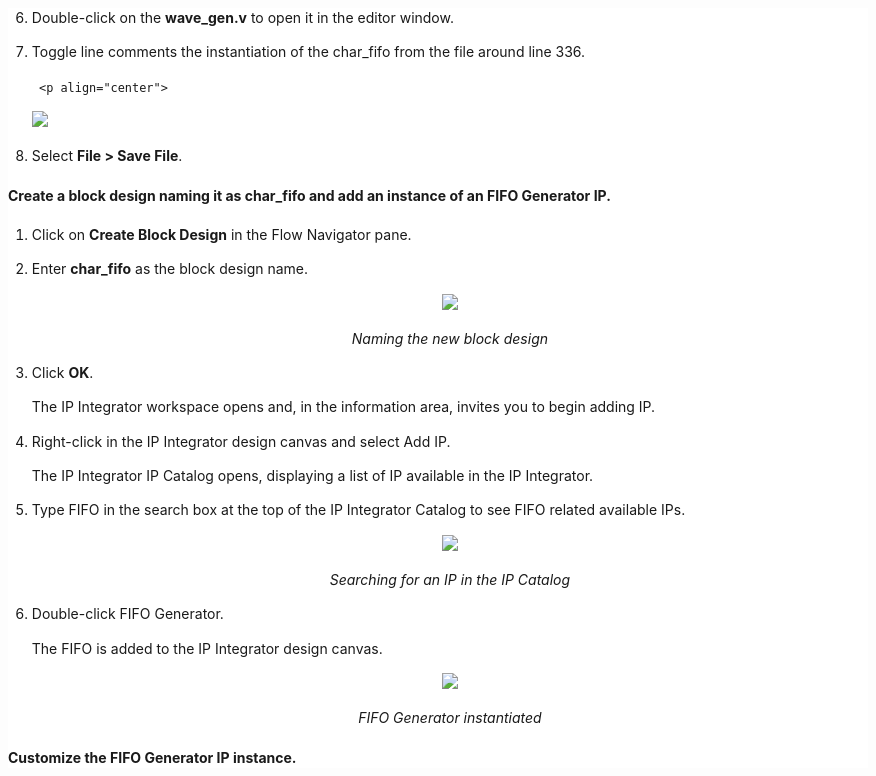 6. Double-click on the **wave\_gen.v** to open it in the editor window.

7. Toggle line comments the instantiation of the char\_fifo from the file around line 336.

		<p align="center">
	<img src ="./images/lab4/Fig18.png">
	</p>
	<p align = "center">
	</p>

8. Select **File > Save File**.

#### Create a block design naming it as char\_fifo and add an instance of an FIFO Generator IP.    

1. Click on **Create Block Design** in the Flow Navigator pane.

2. Enter **char\_fifo** as the block design name.

	<p align="center">
	<img src ="./images/lab4/Fig19.png">
	</p>
	<p align = "center">
	<i>Naming the new block design</i>
	</p>

3. Click **OK**.

	The IP Integrator workspace opens and, in the information area, invites you to begin adding IP.

4. Right-click in the IP Integrator design canvas and select Add IP.

	The IP Integrator IP Catalog opens, displaying a list of IP available in the IP Integrator.

5. Type FIFO in the search box at the top of the IP Integrator Catalog to see FIFO related available IPs.

	<p align="center">
	<img src ="./images/lab4/Fig20.png">
	</p>
	<p align = "center">
	<i>Searching for an IP in the IP Catalog</i>
	</p>

6. Double-click FIFO Generator.

	The FIFO is added to the IP Integrator design canvas.

	<p align="center">
	<img src ="./images/lab4/Fig21.png">
	</p>
	<p align = "center">
	<i>FIFO Generator instantiated</i>
	</p>

#### Customize the FIFO Generator IP instance.    
